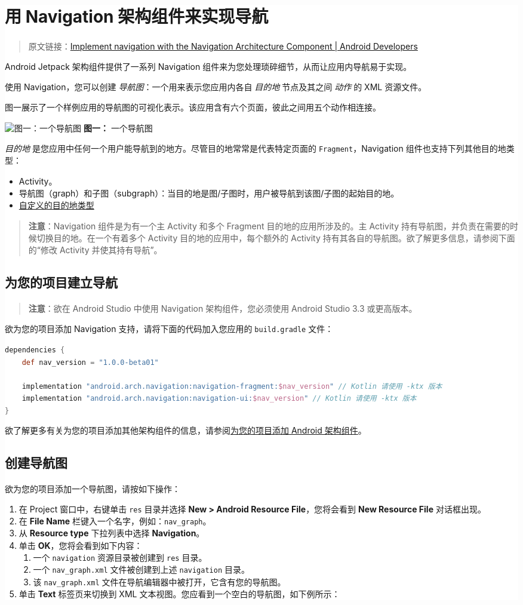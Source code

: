 # 用 Navigation 架构组件来实现导航
> 原文链接：[Implement navigation with the Navigation Architecture Component  |  Android Developers](https://developer.android.google.cn/topic/libraries/architecture/navigation/navigation-implementing)

Android Jetpack 架构组件提供了一系列 Navigation 组件来为您处理琐碎细节，从而让应用内导航易于实现。

使用 Navigation，您可以创建 *导航图*：一个用来表示您应用内各自 *目的地* 节点及其之间 *动作* 的 XML 资源文件。

图一展示了一个样例应用的导航图的可视化表示。该应用含有六个页面，彼此之间用五个动作相连接。

![图一：一个导航图](https://developer.android.google.cn/images/topic/libraries/architecture/navigation-graph_2x.png?hl=zh-cn)
**图一：** 一个导航图

*目的地* 是您应用中任何一个用户能导航到的地方。尽管目的地常常是代表特定页面的 `Fragment`，Navigation 组件也支持下列其他目的地类型：

* Activity。
* 导航图（graph）和子图（subgraph）：当目的地是图/子图时，用户被导航到该图/子图的起始目的地。
* [自定义的目的地类型](https://github.com/Android-Jetpack-Chinese-Translation/android-jetpack-chinese-translation/blob/master/DOCS/B_Guides/3_Core_topics/3_3_Navigation/3_3_6_Add_support_for_new_destination.md)

> **注意**：Navigation 组件是为有一个主 Activity 和多个 Fragment 目的地的应用所涉及的。主 Activity 持有导航图，并负责在需要的时候切换目的地。在一个有着多个 Activity 目的地的应用中，每个额外的 Activity 持有其各自的导航图。欲了解更多信息，请参阅下面的“修改 Activity 并使其持有导航”。

## 为您的项目建立导航

> **注意**：欲在 Android Studio 中使用 Navigation 架构组件，您必须使用 Android Studio 3.3 或更高版本。

欲为您的项目添加 Navigation 支持，请将下面的代码加入您应用的 `build.gradle` 文件：

```gradle
dependencies {
    def nav_version = "1.0.0-beta01"

    implementation "android.arch.navigation:navigation-fragment:$nav_version" // Kotlin 请使用 -ktx 版本
    implementation "android.arch.navigation:navigation-ui:$nav_version" // Kotlin 请使用 -ktx 版本
}
```

欲了解更多有关为您的项目添加其他架构组件的信息，请参阅[为您的项目添加 Android 架构组件](https://github.com/Android-Jetpack-Chinese-Translation/android-jetpack-chinese-translation/blob/master/DOCS/B_Guides/3_Core_topics/3_2_Architecture_Components/3_2_2_Adding_Components_to_your_Project.md)。

## 创建导航图

欲为您的项目添加一个导航图，请按如下操作：

1. 在 Project 窗口中，右键单击 `res` 目录并选择 **New > Android Resource File**，您将会看到 **New Resource File** 对话框出现。
2. 在 **File Name** 栏键入一个名字，例如：`nav_graph`。
3. 从 **Resource type** 下拉列表中选择 **Navigation**。
4. 单击 **OK**，您将会看到如下内容：
	1. 一个 `navigation` 资源目录被创建到 `res` 目录。
	2. 一个 `nav_graph.xml` 文件被创建到上述 `navigation` 目录。
	3. 该 `nav_graph.xml` 文件在导航编辑器中被打开，它含有您的导航图。
5. 单击 **Text** 标签页来切换到 XML 文本视图。您应看到一个空白的导航图，如下例所示：
